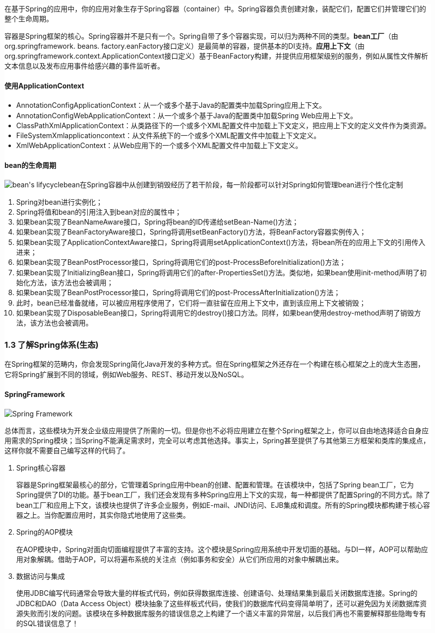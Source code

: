 在基于Spring的应用中，你的应用对象生存于Spring容器（container）中。Spring容器负责创建对象，装配它们，配置它们并管理它们的整个生命周期。

容器是Spring框架的核心。Spring容器并不是只有一个。Spring自带了多个容器实现，可以归为两种不同的类型。**bean工厂**（由org.springframework. beans. factory.eanFactory接口定义）是最简单的容器，提供基本的DI支持。**应用上下文**（由org.springframework.context.ApplicationContext接口定义）基于BeanFactory构建，并提供应用框架级别的服务，例如从属性文件解析文本信息以及发布应用事件给感兴趣的事件监听者。

#### 使用ApplicationContext

- AnnotationConfigApplicationContext：从一个或多个基于Java的配置类中加载Spring应用上下文。
- AnnotationConfigWebApplicationContext：从一个或多个基于Java的配置类中加载Spring Web应用上下文。
- ClassPathXmlApplicationContext：从类路径下的一个或多个XML配置文件中加载上下文定义，把应用上下文的定义文件作为类资源。
- FileSystemXmlapplicationcontext：从文件系统下的一个或多个XML配置文件中加载上下文定义。
- XmlWebApplicationContext：从Web应用下的一个或多个XML配置文件中加载上下文定义。

#### bean的生命周期

![bean's lifycycle](https://thumbnail10.baidupcs.com/thumbnail/7d34d3a80944093c707842541a1c41cf?fid=3123715832-250528-575831247216578&rt=pr&sign=FDTAER-DCb740ccc5511e5e8fedcff06b081203-aHJEBbBu4pdCfZbJLNngVGaktYw%3d&expires=8h&chkbd=0&chkv=0&dp-logid=3936162041621428362&dp-callid=0&time=1529398800&size=c10000_u10000&quality=90&vuk=3123715832&ft=image)bean在Spring容器中从创建到销毁经历了若干阶段，每一阶段都可以针对Spring如何管理bean进行个性化定制

1. Spring对bean进行实例化；
2. Spring将值和bean的引用注入到bean对应的属性中；
3. 如果bean实现了BeanNameAware接口，Spring将bean的ID传递给setBean-Name()方法；
4. 如果bean实现了BeanFactoryAware接口，Spring将调用setBeanFactory()方法，将BeanFactory容器实例传入；
5. 如果bean实现了ApplicationContextAware接口，Spring将调用setApplicationContext()方法，将bean所在的应用上下文的引用传入进来；
6. 如果bean实现了BeanPostProcessor接口，Spring将调用它们的post-ProcessBeforeInitialization()方法；
7. 如果bean实现了InitializingBean接口，Spring将调用它们的after-PropertiesSet()方法。类似地，如果bean使用init-method声明了初始化方法，该方法也会被调用；
8. 如果bean实现了BeanPostProcessor接口，Spring将调用它们的post-ProcessAfterInitialization()方法；
9. 此时，bean已经准备就绪，可以被应用程序使用了，它们将一直驻留在应用上下文中，直到该应用上下文被销毁；
10. 如果bean实现了DisposableBean接口，Spring将调用它的destroy()接口方法。同样，如果bean使用destroy-method声明了销毁方法，该方法也会被调用。

### 1.3 了解Spring体系(生态)

在Spring框架的范畴内，你会发现Spring简化Java开发的多种方式。但在Spring框架之外还存在一个构建在核心框架之上的庞大生态圈，它将Spring扩展到不同的领域，例如Web服务、REST、移动开发以及NoSQL。

#### SpringFramework

![Spring Framework](https://thumbnail10.baidupcs.com/thumbnail/9111d269b3daa8277153e52862c74578?fid=3123715832-250528-275337014911170&rt=pr&sign=FDTAER-DCb740ccc5511e5e8fedcff06b081203-Mk%2fezOIqWzzJ%2fc0bIBxPexQNrMs%3d&expires=8h&chkbd=0&chkv=0&dp-logid=3936162041621428362&dp-callid=0&time=1529398800&size=c10000_u10000&quality=90&vuk=3123715832&ft=image)

总体而言，这些模块为开发企业级应用提供了所需的一切。但是你也不必将应用建立在整个Spring框架之上，你可以自由地选择适合自身应用需求的Spring模块；当Spring不能满足需求时，完全可以考虑其他选择。事实上，Spring甚至提供了与其他第三方框架和类库的集成点，这样你就不需要自己编写这样的代码了。

1. Spring核心容器

    容器是Spring框架最核心的部分，它管理着Spring应用中bean的创建、配置和管理。在该模块中，包括了Spring bean工厂，它为Spring提供了DI的功能。基于bean工厂，我们还会发现有多种Spring应用上下文的实现，每一种都提供了配置Spring的不同方式。除了bean工厂和应用上下文，该模块也提供了许多企业服务，例如E-mail、JNDI访问、EJB集成和调度。所有的Spring模块都构建于核心容器之上。当你配置应用时，其实你隐式地使用了这些类。

2. Spring的AOP模块

    在AOP模块中，Spring对面向切面编程提供了丰富的支持。这个模块是Spring应用系统中开发切面的基础。与DI一样，AOP可以帮助应用对象解耦。借助于AOP，可以将遍布系统的关注点（例如事务和安全）从它们所应用的对象中解耦出来。

3. 数据访问与集成

    使用JDBC编写代码通常会导致大量的样板式代码，例如获得数据库连接、创建语句、处理结果集到最后关闭数据库连接。Spring的JDBC和DAO（Data Access Object）模块抽象了这些样板式代码，使我们的数据库代码变得简单明了，还可以避免因为关闭数据库资源失败而引发的问题。该模块在多种数据库服务的错误信息之上构建了一个语义丰富的异常层，以后我们再也不需要解释那些隐晦专有的SQL错误信息了！

